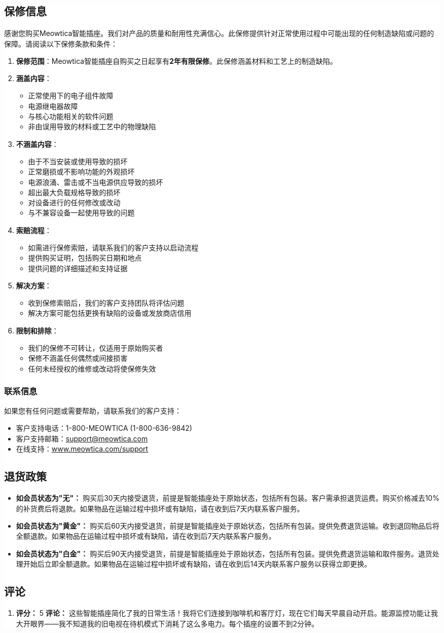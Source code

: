 ## 保修信息
感谢您购买Meowtica智能插座。我们对产品的质量和耐用性充满信心。此保修提供针对正常使用过程中可能出现的任何制造缺陷或问题的保障。请阅读以下保修条款和条件：

1. **保修范围**：Meowtica智能插座自购买之日起享有**2年有限保修**。此保修涵盖材料和工艺上的制造缺陷。

2. **涵盖内容**：
   - 正常使用下的电子组件故障
   - 电源继电器故障
   - 与核心功能相关的软件问题
   - 非由误用导致的材料或工艺中的物理缺陷

3. **不涵盖内容**：
   - 由于不当安装或使用导致的损坏
   - 正常磨损或不影响功能的外观损坏
   - 电源浪涌、雷击或不当电源供应导致的损坏
   - 超出最大负载规格导致的损坏
   - 对设备进行的任何修改或改动
   - 与不兼容设备一起使用导致的问题

4. **索赔流程**：
   - 如需进行保修索赔，请联系我们的客户支持以启动流程
   - 提供购买证明，包括购买日期和地点
   - 提供问题的详细描述和支持证据

5. **解决方案**：
   - 收到保修索赔后，我们的客户支持团队将评估问题
   - 解决方案可能包括更换有缺陷的设备或发放商店信用

6. **限制和排除**：
   - 我们的保修不可转让，仅适用于原始购买者
   - 保修不涵盖任何偶然或间接损害
   - 任何未经授权的维修或改动将使保修失效

### 联系信息

如果您有任何问题或需要帮助，请联系我们的客户支持：

- 客户支持电话：1-800-MEOWTICA (1-800-636-9842)
- 客户支持邮箱：support@meowtica.com
- 在线支持：www.meowtica.com/support

## 退货政策
- **如会员状态为"无"：** 购买后30天内接受退货，前提是智能插座处于原始状态，包括所有包装。客户需承担退货运费。购买价格减去10%的补货费后将退款。如果物品在运输过程中损坏或有缺陷，请在收到后7天内联系客户服务。

- **如会员状态为"黄金"：** 购买后60天内接受退货，前提是智能插座处于原始状态，包括所有包装。提供免费退货运输。收到退回物品后将全额退款。如果物品在运输过程中损坏或有缺陷，请在收到后7天内联系客户服务。

- **如会员状态为"白金"：** 购买后90天内接受退货，前提是智能插座处于原始状态，包括所有包装。提供免费退货运输和取件服务。退货处理开始后立即全额退款。如果物品在运输过程中损坏或有缺陷，请在收到后14天内联系客户服务以获得立即更换。

## 评论
1) **评分：** 5
   **评论：** 这些智能插座简化了我的日常生活！我将它们连接到咖啡机和客厅灯，现在它们每天早晨自动开启。能源监控功能让我大开眼界——我不知道我的旧电视在待机模式下消耗了这么多电力。每个插座的设置不到2分钟。
